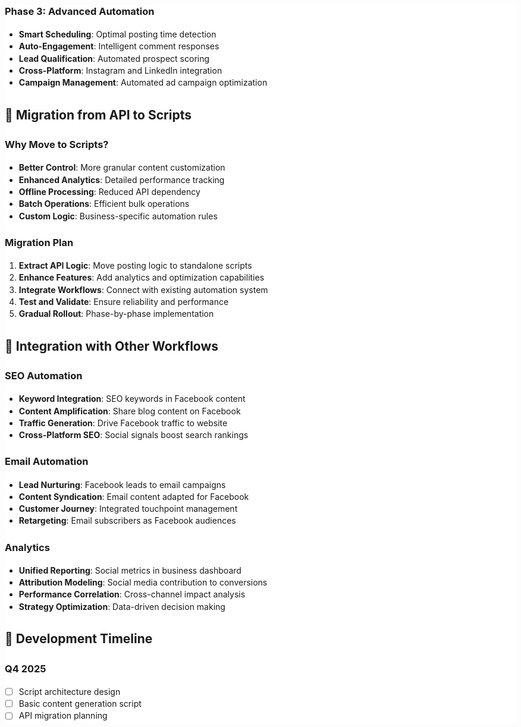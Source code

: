 ### Phase 3: Advanced Automation
- **Smart Scheduling**: Optimal posting time detection
- **Auto-Engagement**: Intelligent comment responses
- **Lead Qualification**: Automated prospect scoring
- **Cross-Platform**: Instagram and LinkedIn integration
- **Campaign Management**: Automated ad campaign optimization

## 🔧 Migration from API to Scripts

### Why Move to Scripts?
- **Better Control**: More granular content customization
- **Enhanced Analytics**: Detailed performance tracking
- **Offline Processing**: Reduced API dependency
- **Batch Operations**: Efficient bulk operations
- **Custom Logic**: Business-specific automation rules

### Migration Plan
1. **Extract API Logic**: Move posting logic to standalone scripts
2. **Enhance Features**: Add analytics and optimization capabilities
3. **Integrate Workflows**: Connect with existing automation system
4. **Test and Validate**: Ensure reliability and performance
5. **Gradual Rollout**: Phase-by-phase implementation

## 🔄 Integration with Other Workflows

### SEO Automation
- **Keyword Integration**: SEO keywords in Facebook content
- **Content Amplification**: Share blog content on Facebook
- **Traffic Generation**: Drive Facebook traffic to website
- **Cross-Platform SEO**: Social signals boost search rankings

### Email Automation
- **Lead Nurturing**: Facebook leads to email campaigns
- **Content Syndication**: Email content adapted for Facebook
- **Customer Journey**: Integrated touchpoint management
- **Retargeting**: Email subscribers as Facebook audiences

### Analytics
- **Unified Reporting**: Social metrics in business dashboard
- **Attribution Modeling**: Social media contribution to conversions
- **Performance Correlation**: Cross-channel impact analysis
- **Strategy Optimization**: Data-driven decision making

## 📅 Development Timeline

### Q4 2025
- [ ] Script architecture design
- [ ] Basic content generation script
- [ ] API migration planning
